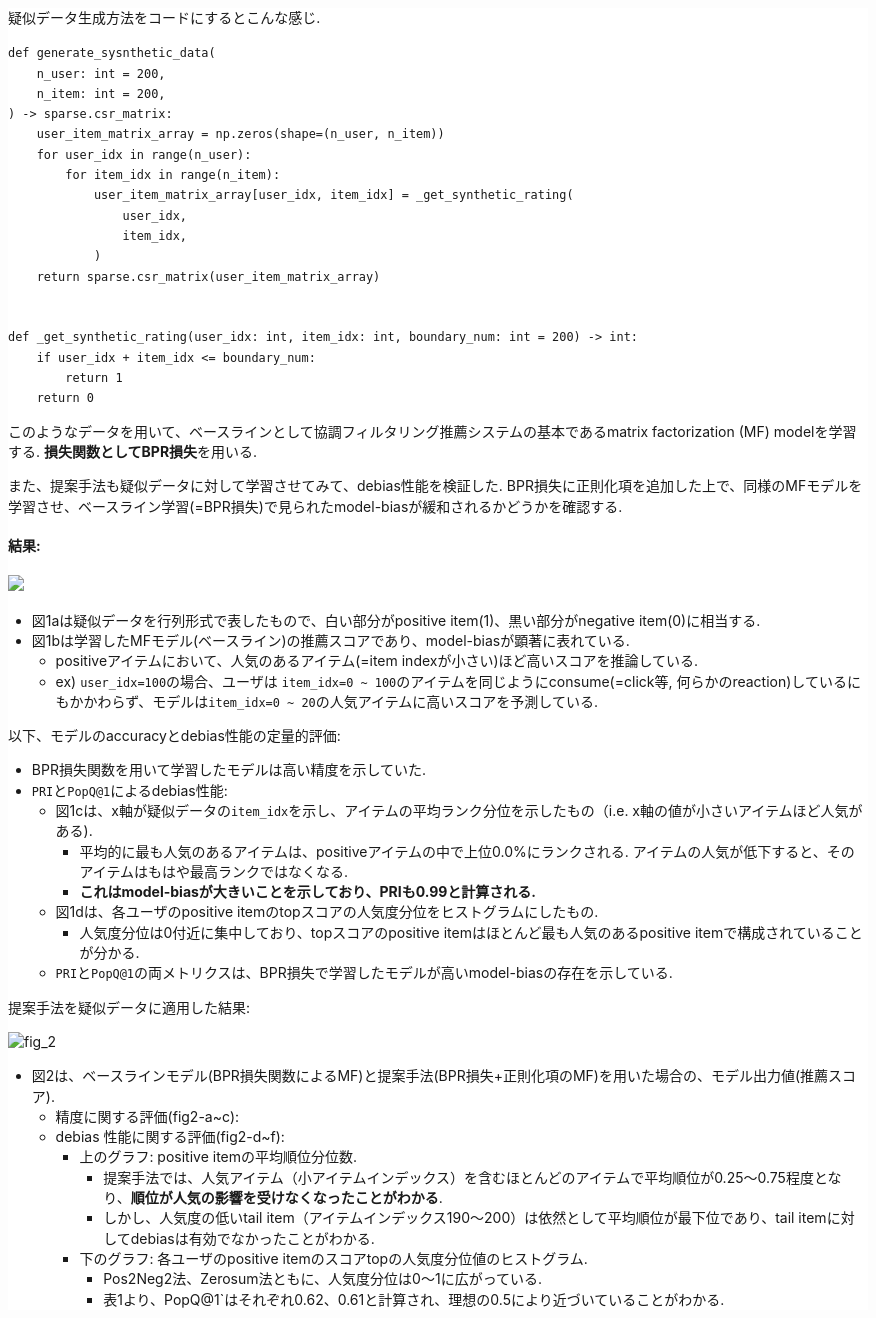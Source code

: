 疑似データ生成方法をコードにするとこんな感じ.

```python: sample.pys
def generate_sysnthetic_data(
    n_user: int = 200,
    n_item: int = 200,
) -> sparse.csr_matrix:
    user_item_matrix_array = np.zeros(shape=(n_user, n_item))
    for user_idx in range(n_user):
        for item_idx in range(n_item):
            user_item_matrix_array[user_idx, item_idx] = _get_synthetic_rating(
                user_idx,
                item_idx,
            )
    return sparse.csr_matrix(user_item_matrix_array)


def _get_synthetic_rating(user_idx: int, item_idx: int, boundary_num: int = 200) -> int:
    if user_idx + item_idx <= boundary_num:
        return 1
    return 0
```

このようなデータを用いて、ベースラインとして協調フィルタリング推薦システムの基本であるmatrix factorization (MF) modelを学習する. **損失関数としてBPR損失**を用いる.

また、提案手法も疑似データに対して学習させてみて、debias性能を検証した.
BPR損失に正則化項を追加した上で、同様のMFモデルを学習させ、ベースライン学習(=BPR損失)で見られたmodel-biasが緩和されるかどうかを確認する.

#### 結果:

![](https://dl.acm.org/cms/attachment/af5498b4-9f16-40e8-a374-488c975453ca/recsys22-6-fig1.jpg)

- 図1aは疑似データを行列形式で表したもので、白い部分がpositive item(1)、黒い部分がnegative item(0)に相当する.
- 図1bは学習したMFモデル(ベースライン)の推薦スコアであり、model-biasが顕著に表れている.
  - positiveアイテムにおいて、人気のあるアイテム(=item indexが小さい)ほど高いスコアを推論している.
  - ex) `user_idx=100`の場合、ユーザは `item_idx=0 ~ 100`のアイテムを同じようにconsume(=click等, 何らかのreaction)しているにもかかわらず、モデルは`item_idx=0 ~ 20`の人気アイテムに高いスコアを予測している.

以下、モデルのaccuracyとdebias性能の定量的評価:

- BPR損失関数を用いて学習したモデルは高い精度を示していた.
- `PRI`と`PopQ@1`によるdebias性能:
  - 図1cは、x軸が疑似データの`item_idx`を示し、アイテムの平均ランク分位を示したもの（i.e. x軸の値が小さいアイテムほど人気がある).
    - 平均的に最も人気のあるアイテムは、positiveアイテムの中で上位0.0%にランクされる. アイテムの人気が低下すると、そのアイテムはもはや最高ランクではなくなる.
    - **これはmodel-biasが大きいことを示しており、PRIも0.99と計算される.**
  - 図1dは、各ユーザのpositive itemのtopスコアの人気度分位をヒストグラムにしたもの.
    - 人気度分位は0付近に集中しており、topスコアのpositive itemはほとんど最も人気のあるpositive itemで構成されていることが分かる.
  - `PRI`と`PopQ@1`の両メトリクスは、BPR損失で学習したモデルが高いmodel-biasの存在を示している.

提案手法を疑似データに適用した結果:

![fig_2](https://pbs.twimg.com/media/FdJXTGEaEAEWsAy?format=jpg&name=4096x4096)

- 図2は、ベースラインモデル(BPR損失関数によるMF)と提案手法(BPR損失+正則化項のMF)を用いた場合の、モデル出力値(推薦スコア).
  - 精度に関する評価(fig2-a~c):
  - debias 性能に関する評価(fig2-d~f):
    - 上のグラフ: positive itemの平均順位分位数.
      - 提案手法では、人気アイテム（小アイテムインデックス）を含むほとんどのアイテムで平均順位が0.25～0.75程度となり、**順位が人気の影響を受けなくなったことがわかる**.
      - しかし、人気度の低いtail item（アイテムインデックス190〜200）は依然として平均順位が最下位であり、tail itemに対してdebiasは有効でなかったことがわかる.
    - 下のグラフ: 各ユーザのpositive itemのスコアtopの人気度分位値のヒストグラム.
      - Pos2Neg2法、Zerosum法ともに、人気度分位は0〜1に広がっている.
      - 表1より、PopQ@1`はそれぞれ0.62、0.61と計算され、理想の0.5により近づいていることがわかる.
